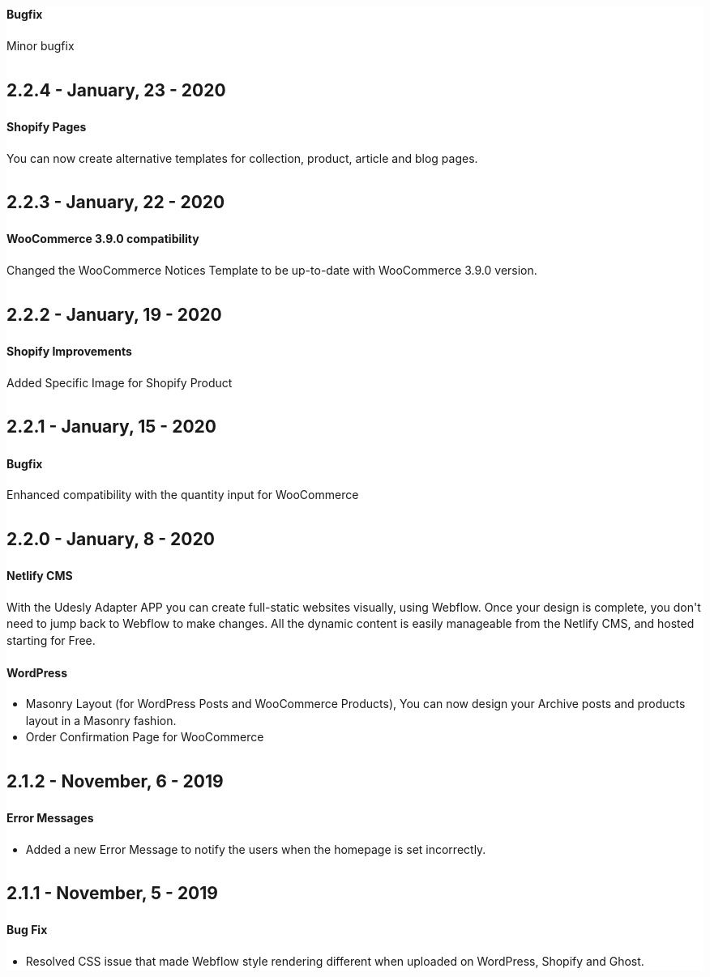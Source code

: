 #### Bugfix

Minor bugfix

## 2.2.4 - January, 23 - 2020

#### Shopify Pages

You can now create alternative templates for collection, product, article and blog pages.

## 2.2.3 - January, 22 - 2020

#### WooCommerce 3.9.0 compatibility
Changed the WooCommerce Notices Template to be up-to-date with WooCommerce 3.9.0 version.

## 2.2.2 - January, 19 - 2020

#### Shopify Improvements
Added Specific Image for Shopify Product

## 2.2.1 - January, 15 - 2020

#### Bugfix

Enhanced compatibility with the quantity input for WooCommerce


## 2.2.0 - January, 8 - 2020

#### Netlify CMS

With the Udesly Adapter APP you can create full-static websites visually, using Webflow. Once your design is complete, you don't need to jump back to Webflow to make changes. All the dynamic content is easily manageable from the Netlify CMS, and hosted starting for Free.

#### WordPress

* Masonry Layout (for WordPress Posts and WooCommerce Products), You can now design your Archive posts and products layout in a Masonry fashion.
* Order Confirmation Page for WooCommerce

## 2.1.2 - November, 6 - 2019

#### Error Messages
* Added a new Error Message to notify the users when the homepage is set incorrectly.

## 2.1.1 - November, 5 - 2019

#### Bug Fix
* Resolved CSS issue that made Webflow style rendering different when uploaded on WordPress, Shopify and Ghost.
